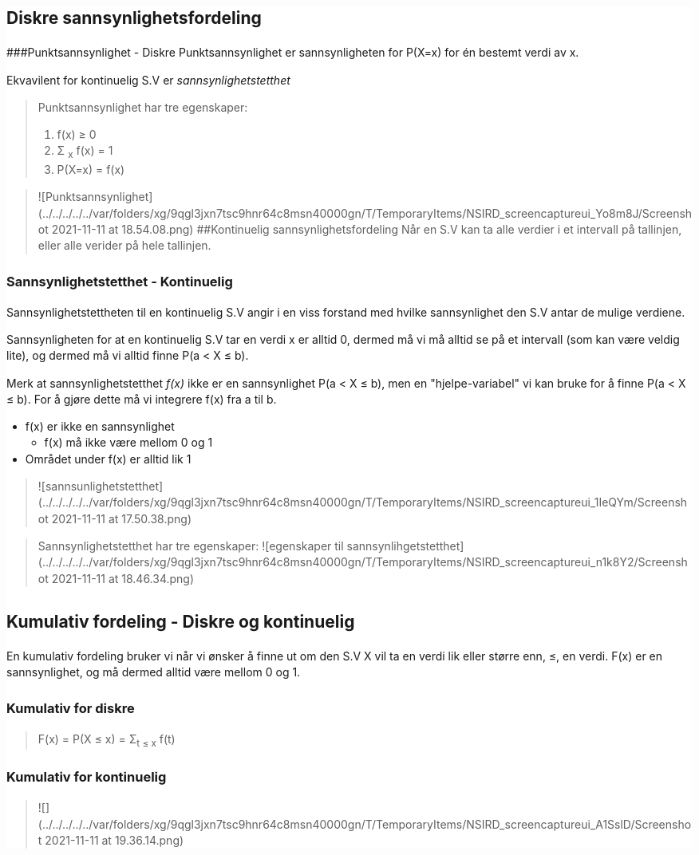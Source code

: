 ## Diskre sannsynlighetsfordeling
###Punktsannsynlighet - Diskre
Punktsannsynlighet er sannsynligheten for P(X=x) for én bestemt verdi av x. 

Ekvavilent for kontinuelig S.V er *sannsynlighetstetthet*
>Punktsannsynlighet har tre egenskaper:
>1. f(x) ≥ 0
>2. Σ <sub>x</sub> f(x) = 1
>3. P(X=x) = f(x)

>![Punktsannsynlighet](../../../../../var/folders/xg/9qgl3jxn7tsc9hnr64c8msn40000gn/T/TemporaryItems/NSIRD_screencaptureui_Yo8m8J/Screenshot 2021-11-11 at 18.54.08.png)
##Kontinuelig sannsynlighetsfordeling
Når en S.V kan ta alle verdier i et intervall på tallinjen, eller alle verider på hele tallinjen. 

### Sannsynlighetstetthet - Kontinuelig 
Sannsynlighetstettheten til en kontinuelig S.V angir i en viss forstand med hvilke sannsynlighet den S.V antar de mulige verdiene. 

Sannsynligheten for at en kontinuelig S.V tar en verdi x er alltid 0, dermed må vi må alltid se på et intervall (som kan være veldig lite), og dermed må vi alltid finne P(a < X ≤ b).

Merk at sannsynlighetstetthet *f(x)* ikke er en sannsynlighet P(a < X ≤ b), men en "hjelpe-variabel" vi kan bruke for å finne P(a < X ≤ b). For å gjøre dette må vi integrere f(x) fra a til b.

* f(x) er ikke en sannsynlighet
  * f(x) må ikke være mellom 0 og 1
* Området under f(x) er alltid lik 1
>![sannsunlighetstetthet](../../../../../var/folders/xg/9qgl3jxn7tsc9hnr64c8msn40000gn/T/TemporaryItems/NSIRD_screencaptureui_1IeQYm/Screenshot 2021-11-11 at 17.50.38.png)

>Sannsynlighetstetthet har tre egenskaper:
> ![egenskaper til sannsynlihgetstetthet](../../../../../var/folders/xg/9qgl3jxn7tsc9hnr64c8msn40000gn/T/TemporaryItems/NSIRD_screencaptureui_n1k8Y2/Screenshot 2021-11-11 at 18.46.34.png)


## Kumulativ fordeling - Diskre og kontinuelig
En kumulativ fordeling bruker vi når vi ønsker å finne ut om den S.V X vil ta en verdi lik eller større enn, ≤, en verdi. 
F(x) er en sannsynlighet, og må dermed alltid være mellom 0 og 1.

### Kumulativ for diskre
> F(x) = P(X ≤ x) = Σ<sub>t ≤ x</sub> f(t)

### Kumulativ for kontinuelig
>![](../../../../../var/folders/xg/9qgl3jxn7tsc9hnr64c8msn40000gn/T/TemporaryItems/NSIRD_screencaptureui_A1SslD/Screenshot 2021-11-11 at 19.36.14.png)



